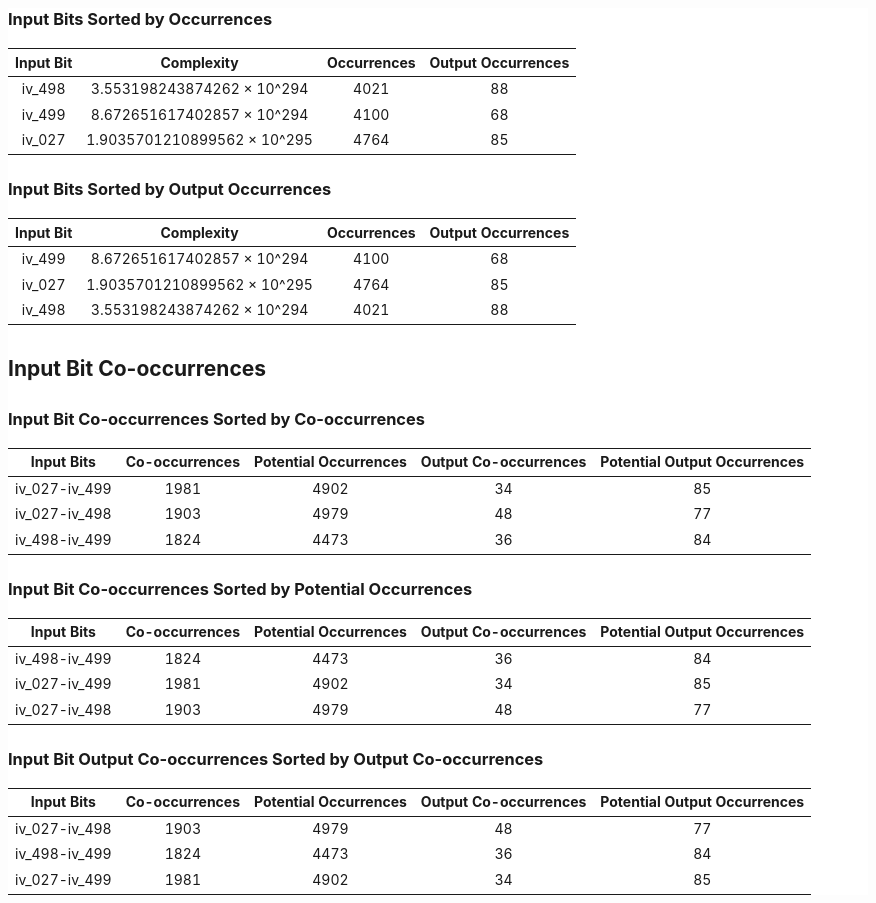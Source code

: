 ### Input Bits Sorted by Occurrences

| Input Bit | Complexity | Occurrences | Output Occurrences |
|:---------:|:----------:|:-----------:|:------------------:|
| iv_498 | 3.553198243874262 × 10^294 | 4021 | 88 |
| iv_499 | 8.672651617402857 × 10^294 | 4100 | 68 |
| iv_027 | 1.9035701210899562 × 10^295 | 4764 | 85 |

### Input Bits Sorted by Output Occurrences

| Input Bit | Complexity | Occurrences | Output Occurrences |
|:---------:|:----------:|:-----------:|:------------------:|
| iv_499 | 8.672651617402857 × 10^294 | 4100 | 68 |
| iv_027 | 1.9035701210899562 × 10^295 | 4764 | 85 |
| iv_498 | 3.553198243874262 × 10^294 | 4021 | 88 |

## Input Bit Co-occurrences

### Input Bit Co-occurrences Sorted by Co-occurrences

| Input Bits | Co-occurrences | Potential Occurrences | Output Co-occurrences | Potential Output Occurrences |
|:----------:|:--------------:|:---------------------:|:---------------------:|:----------------------------:|
| iv_027-iv_499 | 1981 | 4902 | 34 | 85 |
| iv_027-iv_498 | 1903 | 4979 | 48 | 77 |
| iv_498-iv_499 | 1824 | 4473 | 36 | 84 |

### Input Bit Co-occurrences Sorted by Potential Occurrences

| Input Bits | Co-occurrences | Potential Occurrences | Output Co-occurrences | Potential Output Occurrences |
|:----------:|:--------------:|:---------------------:|:---------------------:|:----------------------------:|
| iv_498-iv_499 | 1824 | 4473 | 36 | 84 |
| iv_027-iv_499 | 1981 | 4902 | 34 | 85 |
| iv_027-iv_498 | 1903 | 4979 | 48 | 77 |

### Input Bit Output Co-occurrences Sorted by Output Co-occurrences

| Input Bits | Co-occurrences | Potential Occurrences | Output Co-occurrences | Potential Output Occurrences |
|:----------:|:--------------:|:---------------------:|:---------------------:|:----------------------------:|
| iv_027-iv_498 | 1903 | 4979 | 48 | 77 |
| iv_498-iv_499 | 1824 | 4473 | 36 | 84 |
| iv_027-iv_499 | 1981 | 4902 | 34 | 85 |
